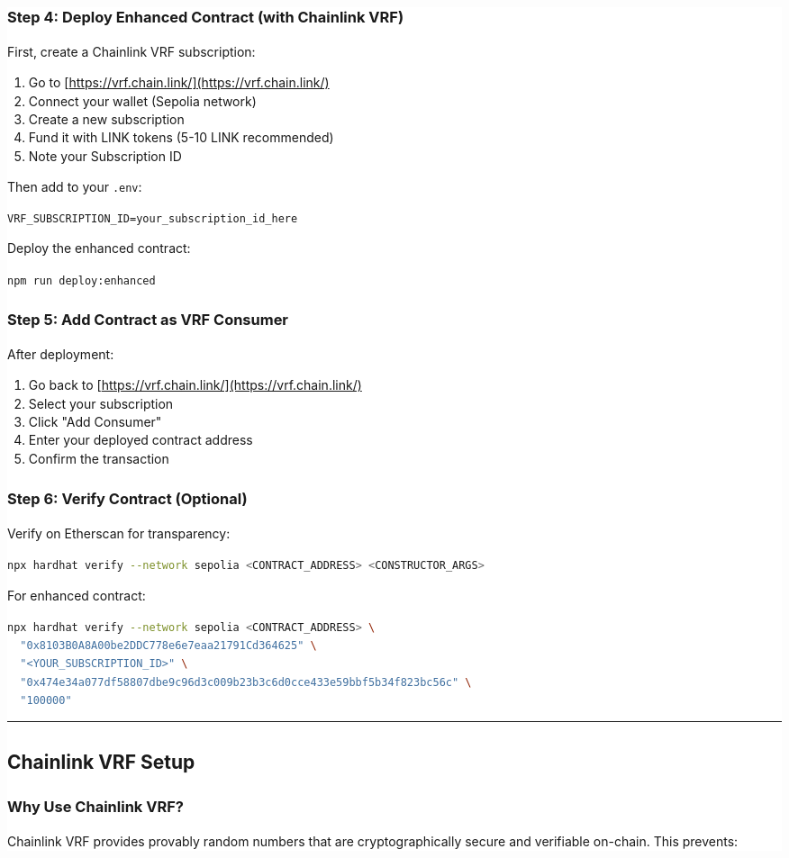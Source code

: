 ### Step 4: Deploy Enhanced Contract (with Chainlink VRF)

First, create a Chainlink VRF subscription:

1. Go to [https://vrf.chain.link/](https://vrf.chain.link/)
2. Connect your wallet (Sepolia network)
3. Create a new subscription
4. Fund it with LINK tokens (5-10 LINK recommended)
5. Note your Subscription ID

Then add to your `.env`:

```env
VRF_SUBSCRIPTION_ID=your_subscription_id_here
```

Deploy the enhanced contract:

```bash
npm run deploy:enhanced
```

### Step 5: Add Contract as VRF Consumer

After deployment:

1. Go back to [https://vrf.chain.link/](https://vrf.chain.link/)
2. Select your subscription
3. Click "Add Consumer"
4. Enter your deployed contract address
5. Confirm the transaction

### Step 6: Verify Contract (Optional)

Verify on Etherscan for transparency:

```bash
npx hardhat verify --network sepolia <CONTRACT_ADDRESS> <CONSTRUCTOR_ARGS>
```

For enhanced contract:

```bash
npx hardhat verify --network sepolia <CONTRACT_ADDRESS> \
  "0x8103B0A8A00be2DDC778e6e7eaa21791Cd364625" \
  "<YOUR_SUBSCRIPTION_ID>" \
  "0x474e34a077df58807dbe9c96d3c009b23b3c6d0cce433e59bbf5b34f823bc56c" \
  "100000"
```

---

## Chainlink VRF Setup

### Why Use Chainlink VRF?

Chainlink VRF provides provably random numbers that are cryptographically secure and verifiable on-chain. This prevents:
